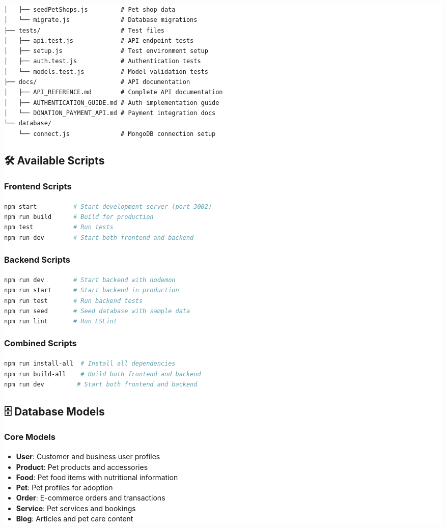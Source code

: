 ```
│   ├── seedPetShops.js         # Pet shop data
│   └── migrate.js              # Database migrations
├── tests/                      # Test files
│   ├── api.test.js             # API endpoint tests
│   ├── setup.js                # Test environment setup
│   ├── auth.test.js            # Authentication tests
│   └── models.test.js          # Model validation tests
├── docs/                       # API documentation
│   ├── API_REFERENCE.md        # Complete API documentation
│   ├── AUTHENTICATION_GUIDE.md # Auth implementation guide
│   └── DONATION_PAYMENT_API.md # Payment integration docs
└── database/
    └── connect.js              # MongoDB connection setup
```

## 🛠️ Available Scripts

### Frontend Scripts
```bash
npm start          # Start development server (port 3002)
npm run build      # Build for production
npm test           # Run tests
npm run dev        # Start both frontend and backend
```

### Backend Scripts
```bash
npm run dev        # Start backend with nodemon
npm run start      # Start backend in production
npm run test       # Run backend tests
npm run seed       # Seed database with sample data
npm run lint       # Run ESLint
```

### Combined Scripts
```bash
npm run install-all  # Install all dependencies
npm run build-all    # Build both frontend and backend
npm run dev         # Start both frontend and backend
```

## 🗄️ Database Models

### Core Models
- **User**: Customer and business user profiles
- **Product**: Pet products and accessories
- **Food**: Pet food items with nutritional information
- **Pet**: Pet profiles for adoption
- **Order**: E-commerce orders and transactions
- **Service**: Pet services and bookings
- **Blog**: Articles and pet care content
